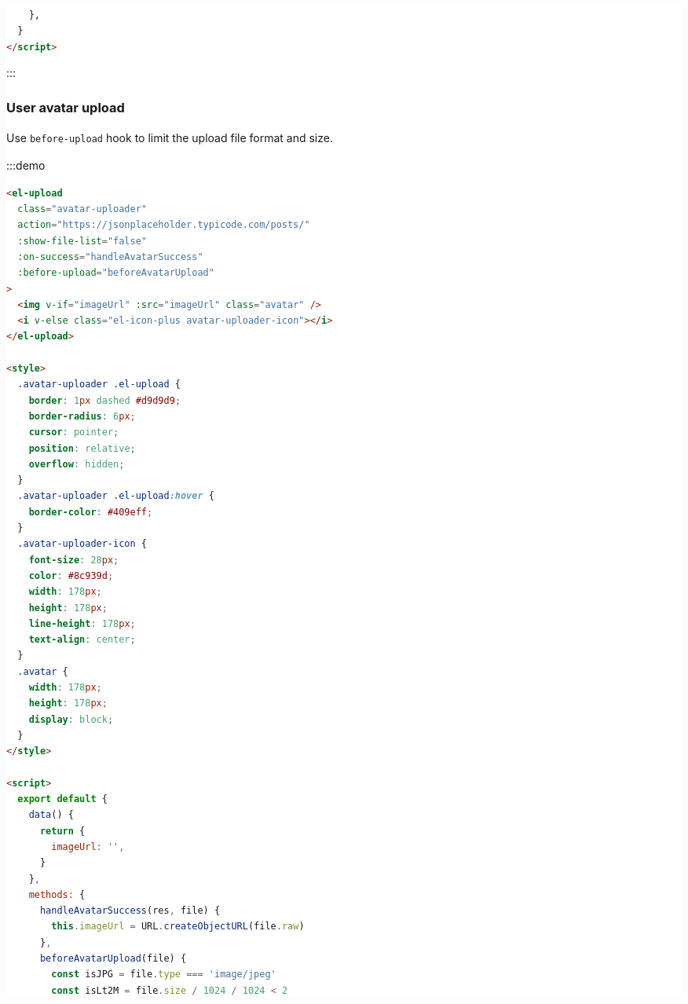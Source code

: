 ```html
    },
  }
</script>
```

:::

### User avatar upload

Use `before-upload` hook to limit the upload file format and size.

:::demo

```html
<el-upload
  class="avatar-uploader"
  action="https://jsonplaceholder.typicode.com/posts/"
  :show-file-list="false"
  :on-success="handleAvatarSuccess"
  :before-upload="beforeAvatarUpload"
>
  <img v-if="imageUrl" :src="imageUrl" class="avatar" />
  <i v-else class="el-icon-plus avatar-uploader-icon"></i>
</el-upload>

<style>
  .avatar-uploader .el-upload {
    border: 1px dashed #d9d9d9;
    border-radius: 6px;
    cursor: pointer;
    position: relative;
    overflow: hidden;
  }
  .avatar-uploader .el-upload:hover {
    border-color: #409eff;
  }
  .avatar-uploader-icon {
    font-size: 28px;
    color: #8c939d;
    width: 178px;
    height: 178px;
    line-height: 178px;
    text-align: center;
  }
  .avatar {
    width: 178px;
    height: 178px;
    display: block;
  }
</style>

<script>
  export default {
    data() {
      return {
        imageUrl: '',
      }
    },
    methods: {
      handleAvatarSuccess(res, file) {
        this.imageUrl = URL.createObjectURL(file.raw)
      },
      beforeAvatarUpload(file) {
        const isJPG = file.type === 'image/jpeg'
        const isLt2M = file.size / 1024 / 1024 < 2
```